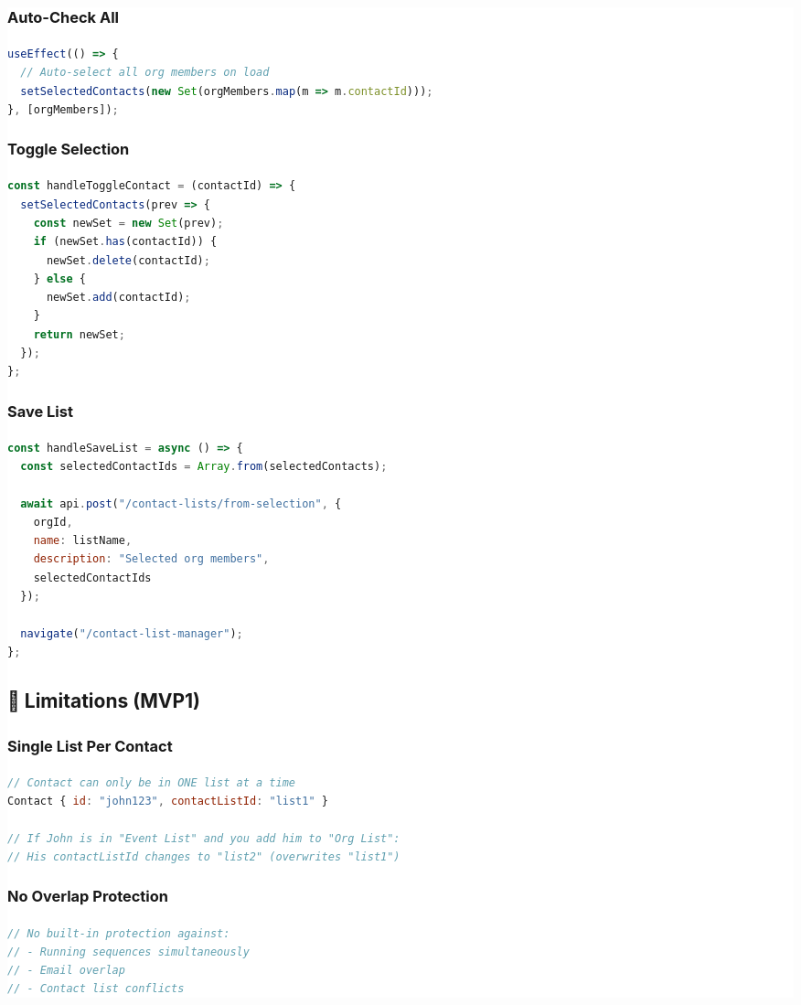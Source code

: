 ### Auto-Check All
```javascript
useEffect(() => {
  // Auto-select all org members on load
  setSelectedContacts(new Set(orgMembers.map(m => m.contactId)));
}, [orgMembers]);
```

### Toggle Selection
```javascript
const handleToggleContact = (contactId) => {
  setSelectedContacts(prev => {
    const newSet = new Set(prev);
    if (newSet.has(contactId)) {
      newSet.delete(contactId);
    } else {
      newSet.add(contactId);
    }
    return newSet;
  });
};
```

### Save List
```javascript
const handleSaveList = async () => {
  const selectedContactIds = Array.from(selectedContacts);
  
  await api.post("/contact-lists/from-selection", {
    orgId,
    name: listName,
    description: "Selected org members",
    selectedContactIds
  });
  
  navigate("/contact-list-manager");
};
```

## 🚨 Limitations (MVP1)

### Single List Per Contact
```javascript
// Contact can only be in ONE list at a time
Contact { id: "john123", contactListId: "list1" }

// If John is in "Event List" and you add him to "Org List":
// His contactListId changes to "list2" (overwrites "list1")
```

### No Overlap Protection
```javascript
// No built-in protection against:
// - Running sequences simultaneously
// - Email overlap
// - Contact list conflicts
```
